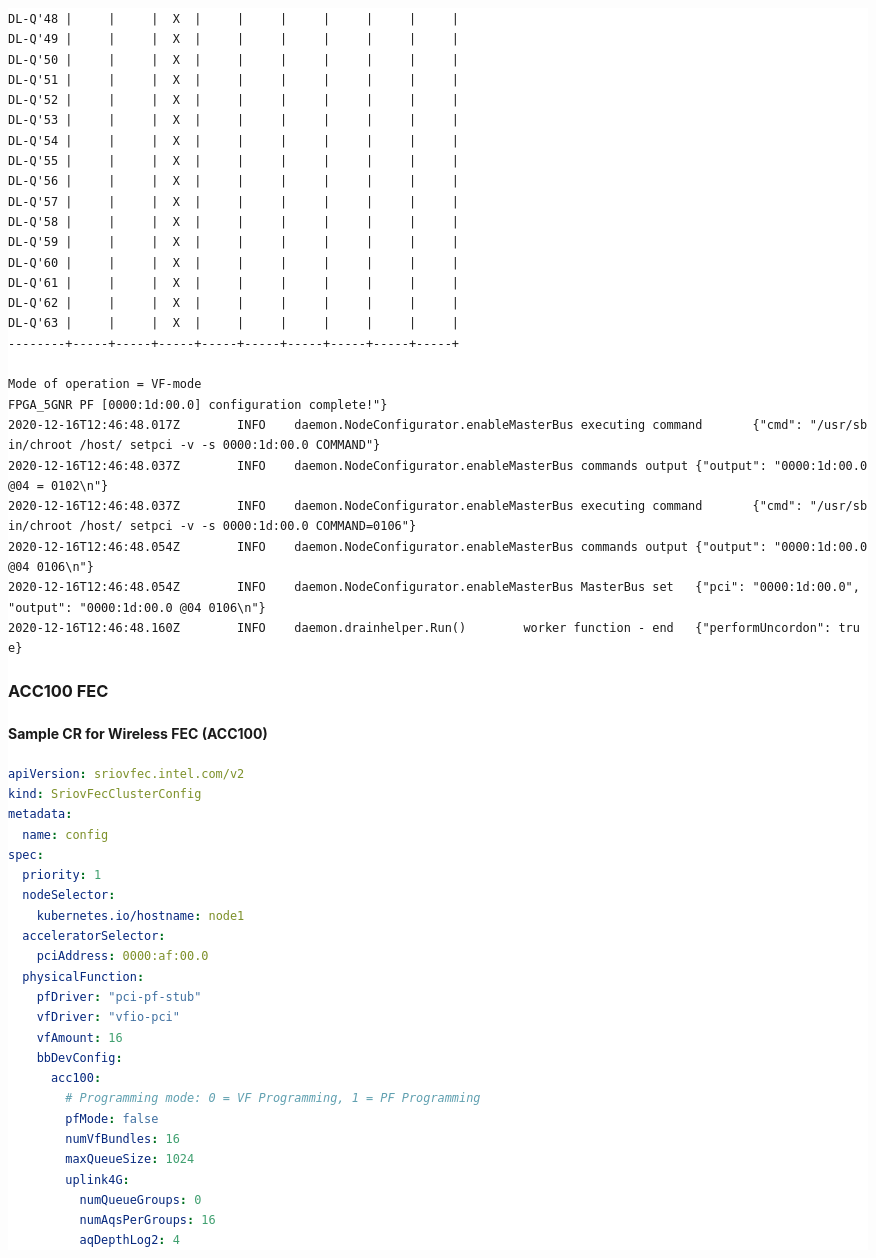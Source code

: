 ```shell
DL-Q'48 |     |     |  X  |     |     |     |     |     |     |
DL-Q'49 |     |     |  X  |     |     |     |     |     |     |
DL-Q'50 |     |     |  X  |     |     |     |     |     |     |
DL-Q'51 |     |     |  X  |     |     |     |     |     |     |
DL-Q'52 |     |     |  X  |     |     |     |     |     |     |
DL-Q'53 |     |     |  X  |     |     |     |     |     |     |
DL-Q'54 |     |     |  X  |     |     |     |     |     |     |
DL-Q'55 |     |     |  X  |     |     |     |     |     |     |
DL-Q'56 |     |     |  X  |     |     |     |     |     |     |
DL-Q'57 |     |     |  X  |     |     |     |     |     |     |
DL-Q'58 |     |     |  X  |     |     |     |     |     |     |
DL-Q'59 |     |     |  X  |     |     |     |     |     |     |
DL-Q'60 |     |     |  X  |     |     |     |     |     |     |
DL-Q'61 |     |     |  X  |     |     |     |     |     |     |
DL-Q'62 |     |     |  X  |     |     |     |     |     |     |
DL-Q'63 |     |     |  X  |     |     |     |     |     |     |
--------+-----+-----+-----+-----+-----+-----+-----+-----+-----+

Mode of operation = VF-mode
FPGA_5GNR PF [0000:1d:00.0] configuration complete!"}
2020-12-16T12:46:48.017Z        INFO    daemon.NodeConfigurator.enableMasterBus executing command       {"cmd": "/usr/sbin/chroot /host/ setpci -v -s 0000:1d:00.0 COMMAND"}
2020-12-16T12:46:48.037Z        INFO    daemon.NodeConfigurator.enableMasterBus commands output {"output": "0000:1d:00.0 @04 = 0102\n"}
2020-12-16T12:46:48.037Z        INFO    daemon.NodeConfigurator.enableMasterBus executing command       {"cmd": "/usr/sbin/chroot /host/ setpci -v -s 0000:1d:00.0 COMMAND=0106"}
2020-12-16T12:46:48.054Z        INFO    daemon.NodeConfigurator.enableMasterBus commands output {"output": "0000:1d:00.0 @04 0106\n"}
2020-12-16T12:46:48.054Z        INFO    daemon.NodeConfigurator.enableMasterBus MasterBus set   {"pci": "0000:1d:00.0", "output": "0000:1d:00.0 @04 0106\n"}
2020-12-16T12:46:48.160Z        INFO    daemon.drainhelper.Run()        worker function - end   {"performUncordon": true}
```

### ACC100 FEC

#### Sample CR for Wireless FEC (ACC100)

```yaml
apiVersion: sriovfec.intel.com/v2
kind: SriovFecClusterConfig
metadata:
  name: config
spec:
  priority: 1
  nodeSelector:
    kubernetes.io/hostname: node1
  acceleratorSelector:
    pciAddress: 0000:af:00.0
  physicalFunction:  
    pfDriver: "pci-pf-stub"
    vfDriver: "vfio-pci"
    vfAmount: 16
    bbDevConfig:
      acc100:
        # Programming mode: 0 = VF Programming, 1 = PF Programming
        pfMode: false
        numVfBundles: 16
        maxQueueSize: 1024
        uplink4G:
          numQueueGroups: 0
          numAqsPerGroups: 16
          aqDepthLog2: 4
```